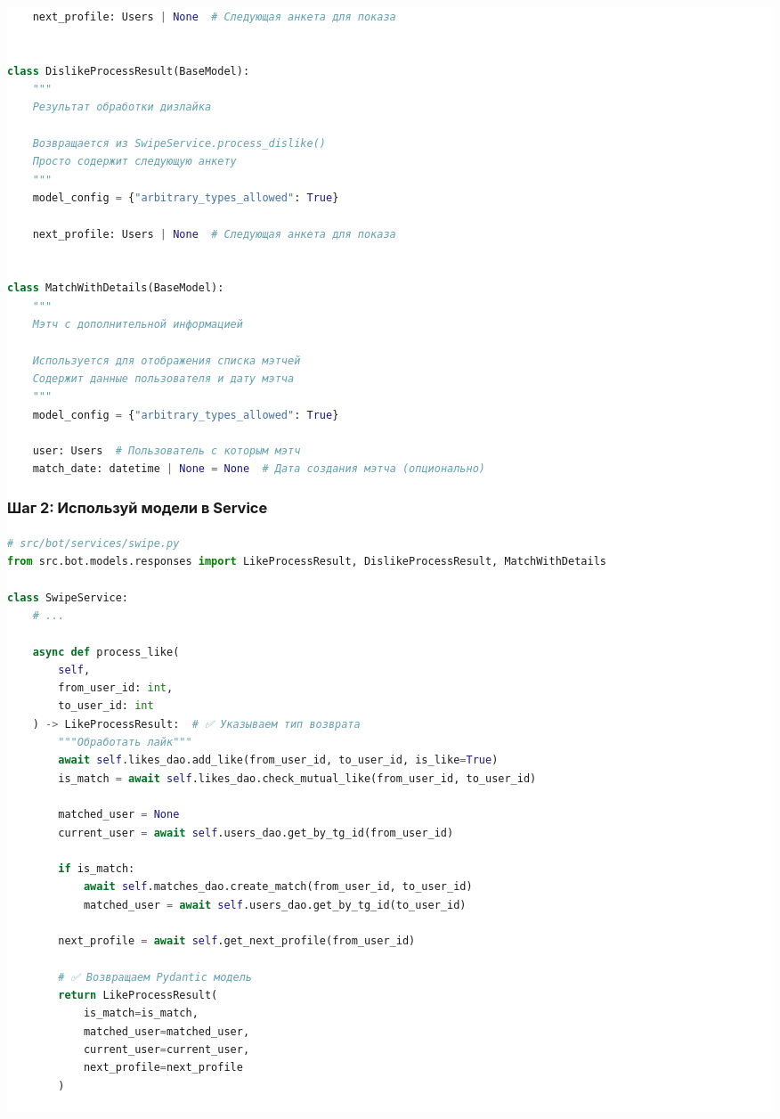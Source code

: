 ```python
    next_profile: Users | None  # Следующая анкета для показа


class DislikeProcessResult(BaseModel):
    """
    Результат обработки дизлайка
    
    Возвращается из SwipeService.process_dislike()
    Просто содержит следующую анкету
    """
    model_config = {"arbitrary_types_allowed": True}
    
    next_profile: Users | None  # Следующая анкета для показа


class MatchWithDetails(BaseModel):
    """
    Мэтч с дополнительной информацией
    
    Используется для отображения списка мэтчей
    Содержит данные пользователя и дату мэтча
    """
    model_config = {"arbitrary_types_allowed": True}
    
    user: Users  # Пользователь с которым мэтч
    match_date: datetime | None = None  # Дата создания мэтча (опционально)
```

### Шаг 2: Используй модели в Service

```python
# src/bot/services/swipe.py
from src.bot.models.responses import LikeProcessResult, DislikeProcessResult, MatchWithDetails

class SwipeService:
    # ...
    
    async def process_like(
        self, 
        from_user_id: int, 
        to_user_id: int
    ) -> LikeProcessResult:  # ✅ Указываем тип возврата
        """Обработать лайк"""
        await self.likes_dao.add_like(from_user_id, to_user_id, is_like=True)
        is_match = await self.likes_dao.check_mutual_like(from_user_id, to_user_id)
        
        matched_user = None
        current_user = await self.users_dao.get_by_tg_id(from_user_id)
        
        if is_match:
            await self.matches_dao.create_match(from_user_id, to_user_id)
            matched_user = await self.users_dao.get_by_tg_id(to_user_id)
        
        next_profile = await self.get_next_profile(from_user_id)
        
        # ✅ Возвращаем Pydantic модель
        return LikeProcessResult(
            is_match=is_match,
            matched_user=matched_user,
            current_user=current_user,
            next_profile=next_profile
        )
    
```